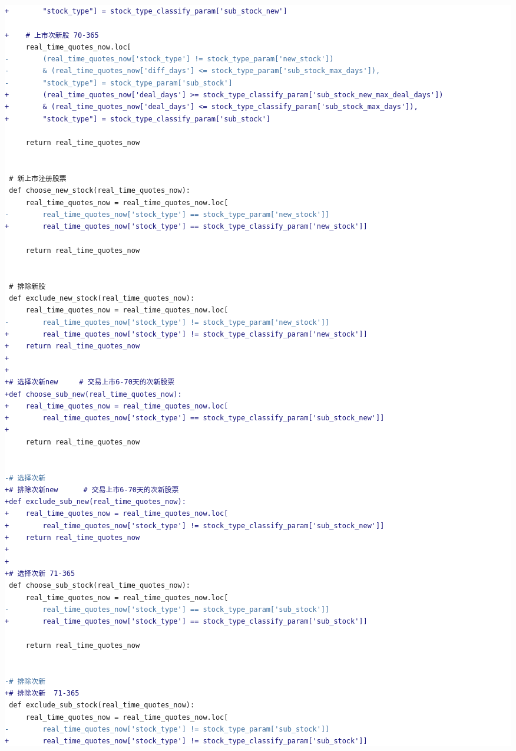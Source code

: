 ```diff
+        "stock_type"] = stock_type_classify_param['sub_stock_new']
 
+    # 上市次新股 70-365
     real_time_quotes_now.loc[
-        (real_time_quotes_now['stock_type'] != stock_type_param['new_stock'])
-        & (real_time_quotes_now['diff_days'] <= stock_type_param['sub_stock_max_days']),
-        "stock_type"] = stock_type_param['sub_stock']
+        (real_time_quotes_now['deal_days'] >= stock_type_classify_param['sub_stock_new_max_deal_days'])
+        & (real_time_quotes_now['deal_days'] <= stock_type_classify_param['sub_stock_max_days']),
+        "stock_type"] = stock_type_classify_param['sub_stock']
 
     return real_time_quotes_now
 
 
 # 新上市注册股票
 def choose_new_stock(real_time_quotes_now):
     real_time_quotes_now = real_time_quotes_now.loc[
-        real_time_quotes_now['stock_type'] == stock_type_param['new_stock']]
+        real_time_quotes_now['stock_type'] == stock_type_classify_param['new_stock']]
 
     return real_time_quotes_now
 
 
 # 排除新股
 def exclude_new_stock(real_time_quotes_now):
     real_time_quotes_now = real_time_quotes_now.loc[
-        real_time_quotes_now['stock_type'] != stock_type_param['new_stock']]
+        real_time_quotes_now['stock_type'] != stock_type_classify_param['new_stock']]
+    return real_time_quotes_now
+
+
+# 选择次新new     # 交易上市6-70天的次新股票
+def choose_sub_new(real_time_quotes_now):
+    real_time_quotes_now = real_time_quotes_now.loc[
+        real_time_quotes_now['stock_type'] == stock_type_classify_param['sub_stock_new']]
+
     return real_time_quotes_now
 
 
-# 选择次新
+# 排除次新new      # 交易上市6-70天的次新股票
+def exclude_sub_new(real_time_quotes_now):
+    real_time_quotes_now = real_time_quotes_now.loc[
+        real_time_quotes_now['stock_type'] != stock_type_classify_param['sub_stock_new']]
+    return real_time_quotes_now
+
+
+# 选择次新 71-365
 def choose_sub_stock(real_time_quotes_now):
     real_time_quotes_now = real_time_quotes_now.loc[
-        real_time_quotes_now['stock_type'] == stock_type_param['sub_stock']]
+        real_time_quotes_now['stock_type'] == stock_type_classify_param['sub_stock']]
 
     return real_time_quotes_now
 
 
-# 排除次新
+# 排除次新  71-365
 def exclude_sub_stock(real_time_quotes_now):
     real_time_quotes_now = real_time_quotes_now.loc[
-        real_time_quotes_now['stock_type'] != stock_type_param['sub_stock']]
+        real_time_quotes_now['stock_type'] != stock_type_classify_param['sub_stock']]
```